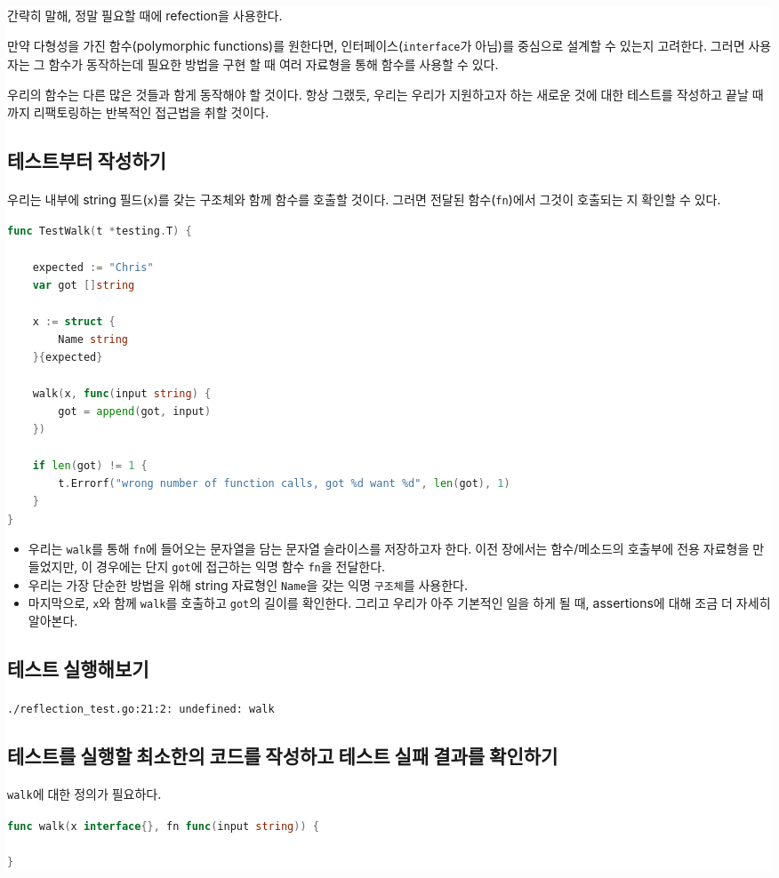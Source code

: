 간략히 말해, 정말 필요할 때에 refection을 사용한다.

만약 다형성을 가진 함수(polymorphic functions)를 원한다면, 인터페이스(`interface`가 아님)를 중심으로 설계할 수 있는지 고려한다. 그러면 사용자는 그 함수가 동작하는데 필요한 방법을 구현 할 때 여러 자료형을 통해 함수를 사용할 수 있다. 

우리의 함수는 다른 많은 것들과 함게 동작해야 할 것이다. 항상 그랬듯, 우리는 우리가 지원하고자 하는 새로운 것에 대한 테스트를 작성하고 끝날 때까지 리팩토링하는 반복적인 접근법을 취할 것이다.

## 테스트부터 작성하기 

우리는 내부에 string 필드(`x`)를 갖는 구조체와 함께 함수를 호출할 것이다. 그러면 전달된 함수(`fn`)에서 그것이 호출되는 지 확인할 수 있다.

```go
func TestWalk(t *testing.T) {

    expected := "Chris"
    var got []string

    x := struct {
        Name string
    }{expected}

    walk(x, func(input string) {
        got = append(got, input)
    })

    if len(got) != 1 {
        t.Errorf("wrong number of function calls, got %d want %d", len(got), 1)
    }
}
```

- 우리는 `walk`를 통해 `fn`에 들어오는 문자열을 담는 문자열 슬라이스를 저장하고자 한다. 이전 장에서는 함수/메소드의 호출부에 전용 자료형을 만들었지만, 이 경우에는 단지 `got`에 접근하는 익명 함수 `fn`을 전달한다.
- 우리는 가장 단순한 방법을 위해 string 자료형인 `Name`을 갖는 익명 `구조체`를 사용한다.
- 마지막으로, `x`와 함께 `walk`를 호출하고 `got`의 길이를 확인한다. 그리고 우리가 아주 기본적인 일을 하게 될 때, assertions에 대해 조금 더 자세히 알아본다.

## 테스트 실행해보기

```
./reflection_test.go:21:2: undefined: walk
```

## 테스트를 실행할 최소한의 코드를 작성하고 테스트 실패 결과를 확인하기

`walk`에 대한 정의가 필요하다.

```go
func walk(x interface{}, fn func(input string)) {

}
```
